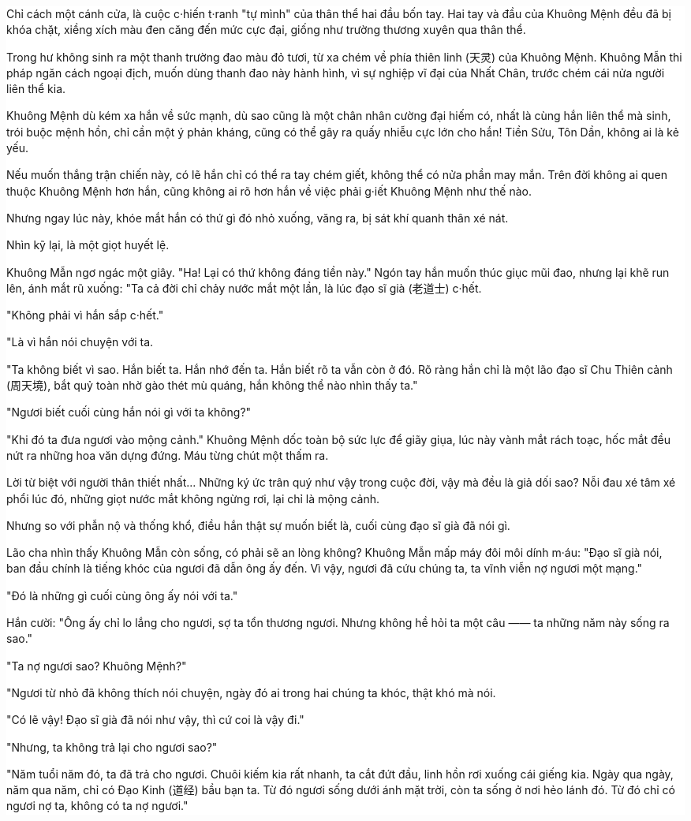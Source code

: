Chỉ cách một cánh cửa, là cuộc c·hiến t·ranh "tự mình" của thân thể hai đầu bốn tay. Hai tay và đầu của Khuông Mệnh đều đã bị khóa chặt, xiềng xích màu đen căng đến mức cực đại, giống như trường thương xuyên qua thân thể.

Trong hư không sinh ra một thanh trường đao màu đỏ tươi, từ xa chém về phía thiên linh (天灵) của Khuông Mệnh. Khuông Mẫn thi pháp ngăn cách ngoại địch, muốn dùng thanh đao này hành hình, vì sự nghiệp vĩ đại của Nhất Chân, trước chém cái nửa người liên thể kia.

Khuông Mệnh dù kém xa hắn về sức mạnh, dù sao cũng là một chân nhân cường đại hiếm có, nhất là cùng hắn liên thể mà sinh, trói buộc mệnh hồn, chỉ cần một ý phản kháng, cũng có thể gây ra quấy nhiễu cực lớn cho hắn! Tiền Sửu, Tôn Dần, không ai là kẻ yếu.

Nếu muốn thắng trận chiến này, có lẽ hắn chỉ có thể ra tay chém giết, không thể có nửa phần may mắn. Trên đời không ai quen thuộc Khuông Mệnh hơn hắn, cũng không ai rõ hơn hắn về việc phải g·iết Khuông Mệnh như thế nào.

Nhưng ngay lúc này, khóe mắt hắn có thứ gì đó nhỏ xuống, văng ra, bị sát khí quanh thân xé nát.

Nhìn kỹ lại, là một giọt huyết lệ.

Khuông Mẫn ngơ ngác một giây. "Ha! Lại có thứ không đáng tiền này." Ngón tay hắn muốn thúc giục mũi đao, nhưng lại khẽ run lên, ánh mắt rũ xuống: "Ta cả đời chỉ chảy nước mắt một lần, là lúc đạo sĩ già (老道士) c·hết.

"Không phải vì hắn sắp c·hết."

"Là vì hắn nói chuyện với ta.

"Ta không biết vì sao. Hắn biết ta. Hắn nhớ đến ta. Hắn biết rõ ta vẫn còn ở đó. Rõ ràng hắn chỉ là một lão đạo sĩ Chu Thiên cảnh (周天境), bắt quỷ toàn nhờ gào thét mù quáng, hắn không thể nào nhìn thấy ta."

"Ngươi biết cuối cùng hắn nói gì với ta không?"

"Khi đó ta đưa ngươi vào mộng cảnh." Khuông Mệnh dốc toàn bộ sức lực để giãy giụa, lúc này vành mắt rách toạc, hốc mắt đều nứt ra những hoa văn dựng đứng. Máu từng chút một thấm ra.

Lời từ biệt với người thân thiết nhất... Những ký ức trân quý như vậy trong cuộc đời, vậy mà đều là giả dối sao? Nỗi đau xé tâm xé phổi lúc đó, những giọt nước mắt không ngừng rơi, lại chỉ là mộng cảnh.

Nhưng so với phẫn nộ và thống khổ, điều hắn thật sự muốn biết là, cuối cùng đạo sĩ già đã nói gì.

Lão cha nhìn thấy Khuông Mẫn còn sống, có phải sẽ an lòng không? Khuông Mẫn mấp máy đôi môi dính m·áu: "Đạo sĩ già nói, ban đầu chính là tiếng khóc của ngươi đã dẫn ông ấy đến. Vì vậy, ngươi đã cứu chúng ta, ta vĩnh viễn nợ ngươi một mạng."

"Đó là những gì cuối cùng ông ấy nói với ta."

Hắn cười: "Ông ấy chỉ lo lắng cho ngươi, sợ ta tổn thương ngươi. Nhưng không hề hỏi ta một câu —— ta những năm này sống ra sao."

"Ta nợ ngươi sao? Khuông Mệnh?"

"Ngươi từ nhỏ đã không thích nói chuyện, ngày đó ai trong hai chúng ta khóc, thật khó mà nói.

"Có lẽ vậy! Đạo sĩ già đã nói như vậy, thì cứ coi là vậy đi."

"Nhưng, ta không trả lại cho ngươi sao?"

"Năm tuổi năm đó, ta đã trả cho ngươi. Chuôi kiếm kia rất nhanh, ta cắt đứt đầu, linh hồn rơi xuống cái giếng kia. Ngày qua ngày, năm qua năm, chỉ có Đạo Kinh (道经) bầu bạn ta. Từ đó ngươi sống dưới ánh mặt trời, còn ta sống ở nơi hẻo lánh đó. Từ đó chỉ có ngươi nợ ta, không có ta nợ ngươi."
